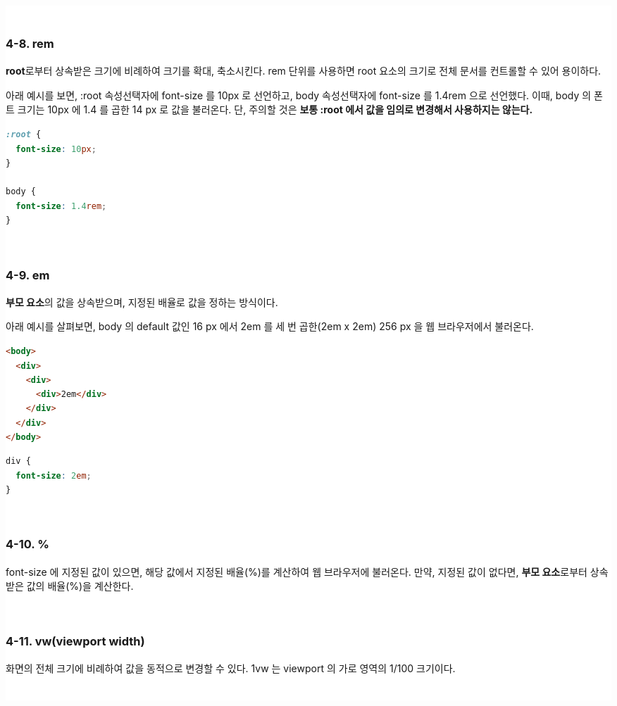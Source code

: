 <br />

### 4-8. rem

**root**로부터 상속받은 크기에 비례하여 크기를 확대, 축소시킨다. rem 단위를 사용하면 root 요소의 크기로 전체 문서를 컨트롤할 수 있어 용이하다.

아래 예시를 보면, :root 속성선택자에 font-size 를 10px 로 선언하고, body 속성선택자에 font-size 를 1.4rem 으로 선언했다. 이때, body 의 폰트 크기는 10px 에 1.4 를 곱한 14 px 로 값을 불러온다. 단, 주의할 것은 **보통 :root 에서 값을 임의로 변경해서 사용하지는 않는다.**

```css
:root {
  font-size: 10px;
}

body {
  font-size: 1.4rem;
}
```

<br />

### 4-9. em

**부모 요소**의 값을 상속받으며, 지정된 배율로 값을 정하는 방식이다.

아래 예시를 살펴보면, body 의 default 값인 16 px 에서 2em 를 세 번 곱한(2em x 2em) 256 px 을 웹 브라우저에서 불러온다.

```html
<body>
  <div>
    <div>
      <div>2em</div>
    </div>
  </div>
</body>
```

```css
div {
  font-size: 2em;
}
```

<br/>

### 4-10. %

font-size 에 지정된 값이 있으면, 해당 값에서 지정된 배율(%)를 계산하여 웹 브라우저에 불러온다. 만약, 지정된 값이 없다면, **부모 요소**로부터 상속 받은 값의 배율(%)을 계산한다.

<br />

### 4-11. vw(viewport width)

화면의 전체 크기에 비례하여 값을 동적으로 변경할 수 있다. 1vw 는 viewport 의 가로 영역의 1/100 크기이다.

<br />
